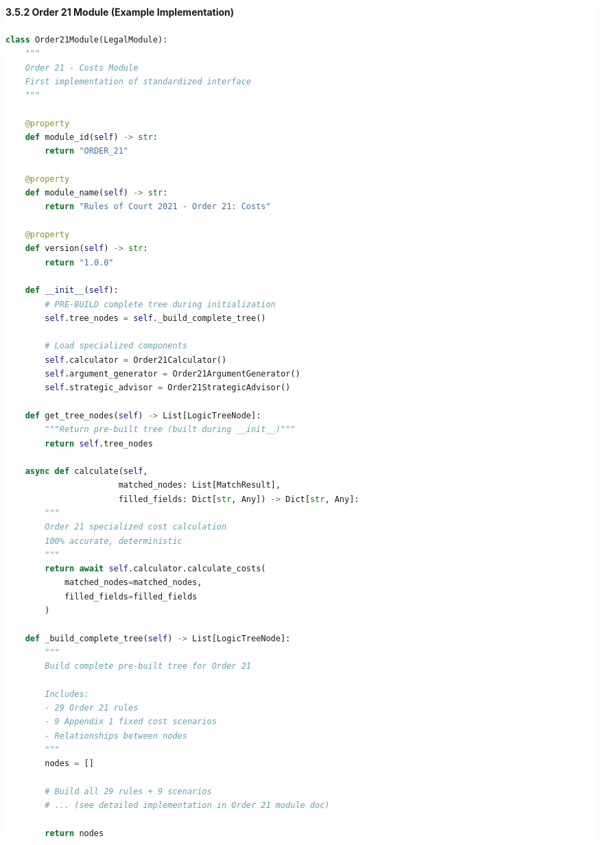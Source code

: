 #### 3.5.2 Order 21 Module (Example Implementation)

```python
class Order21Module(LegalModule):
    """
    Order 21 - Costs Module
    First implementation of standardized interface
    """
    
    @property
    def module_id(self) -> str:
        return "ORDER_21"
    
    @property
    def module_name(self) -> str:
        return "Rules of Court 2021 - Order 21: Costs"
    
    @property
    def version(self) -> str:
        return "1.0.0"
    
    def __init__(self):
        # PRE-BUILD complete tree during initialization
        self.tree_nodes = self._build_complete_tree()
        
        # Load specialized components
        self.calculator = Order21Calculator()
        self.argument_generator = Order21ArgumentGenerator()
        self.strategic_advisor = Order21StrategicAdvisor()
    
    def get_tree_nodes(self) -> List[LogicTreeNode]:
        """Return pre-built tree (built during __init__)"""
        return self.tree_nodes
    
    async def calculate(self,
                       matched_nodes: List[MatchResult],
                       filled_fields: Dict[str, Any]) -> Dict[str, Any]:
        """
        Order 21 specialized cost calculation
        100% accurate, deterministic
        """
        return await self.calculator.calculate_costs(
            matched_nodes=matched_nodes,
            filled_fields=filled_fields
        )
    
    def _build_complete_tree(self) -> List[LogicTreeNode]:
        """
        Build complete pre-built tree for Order 21
        
        Includes:
        - 29 Order 21 rules
        - 9 Appendix 1 fixed cost scenarios
        - Relationships between nodes
        """
        nodes = []
        
        # Build all 29 rules + 9 scenarios
        # ... (see detailed implementation in Order 21 module doc)
        
        return nodes
```
